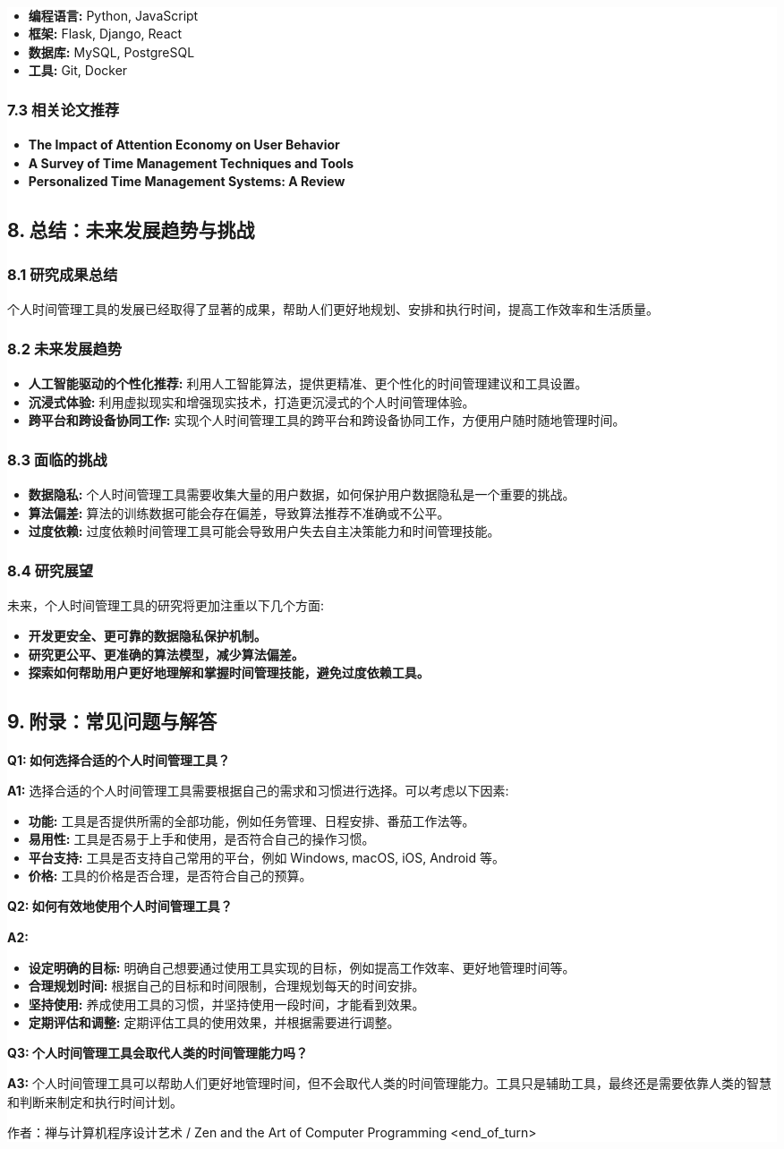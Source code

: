 * **编程语言:** Python, JavaScript
* **框架:** Flask, Django, React
* **数据库:** MySQL, PostgreSQL
* **工具:** Git, Docker

### 7.3 相关论文推荐

* **The Impact of Attention Economy on User Behavior**
* **A Survey of Time Management Techniques and Tools**
* **Personalized Time Management Systems: A Review**

## 8. 总结：未来发展趋势与挑战

### 8.1 研究成果总结

个人时间管理工具的发展已经取得了显著的成果，帮助人们更好地规划、安排和执行时间，提高工作效率和生活质量。

### 8.2 未来发展趋势

* **人工智能驱动的个性化推荐:**  利用人工智能算法，提供更精准、更个性化的时间管理建议和工具设置。
* **沉浸式体验:**  利用虚拟现实和增强现实技术，打造更沉浸式的个人时间管理体验。
* **跨平台和跨设备协同工作:**  实现个人时间管理工具的跨平台和跨设备协同工作，方便用户随时随地管理时间。

### 8.3 面临的挑战

* **数据隐私:**  个人时间管理工具需要收集大量的用户数据，如何保护用户数据隐私是一个重要的挑战。
* **算法偏差:**  算法的训练数据可能会存在偏差，导致算法推荐不准确或不公平。
* **过度依赖:**  过度依赖时间管理工具可能会导致用户失去自主决策能力和时间管理技能。

### 8.4 研究展望

未来，个人时间管理工具的研究将更加注重以下几个方面:

* **开发更安全、更可靠的数据隐私保护机制。**
* **研究更公平、更准确的算法模型，减少算法偏差。**
* **探索如何帮助用户更好地理解和掌握时间管理技能，避免过度依赖工具。**

## 9. 附录：常见问题与解答

**Q1: 如何选择合适的个人时间管理工具？**

**A1:** 选择合适的个人时间管理工具需要根据自己的需求和习惯进行选择。可以考虑以下因素:

* **功能:**  工具是否提供所需的全部功能，例如任务管理、日程安排、番茄工作法等。
* **易用性:**  工具是否易于上手和使用，是否符合自己的操作习惯。
* **平台支持:**  工具是否支持自己常用的平台，例如 Windows, macOS, iOS, Android 等。
* **价格:**  工具的价格是否合理，是否符合自己的预算。

**Q2: 如何有效地使用个人时间管理工具？**

**A2:**  

* **设定明确的目标:**  明确自己想要通过使用工具实现的目标，例如提高工作效率、更好地管理时间等。
* **合理规划时间:**  根据自己的目标和时间限制，合理规划每天的时间安排。
* **坚持使用:**  养成使用工具的习惯，并坚持使用一段时间，才能看到效果。
* **定期评估和调整:**  定期评估工具的使用效果，并根据需要进行调整。

**Q3: 个人时间管理工具会取代人类的时间管理能力吗？**

**A3:**  个人时间管理工具可以帮助人们更好地管理时间，但不会取代人类的时间管理能力。工具只是辅助工具，最终还是需要依靠人类的智慧和判断来制定和执行时间计划。


作者：禅与计算机程序设计艺术 / Zen and the Art of Computer Programming 
<end_of_turn>

